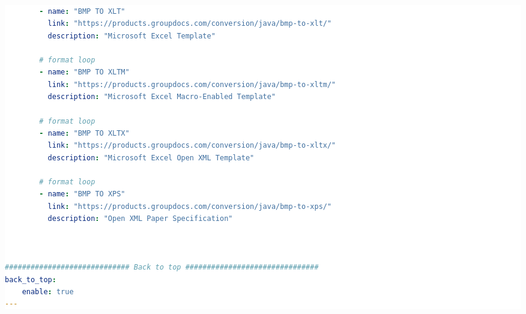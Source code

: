 ```yaml
        - name: "BMP TO XLT"
          link: "https://products.groupdocs.com/conversion/java/bmp-to-xlt/"
          description: "Microsoft Excel Template"

        # format loop
        - name: "BMP TO XLTM"
          link: "https://products.groupdocs.com/conversion/java/bmp-to-xltm/"
          description: "Microsoft Excel Macro-Enabled Template"

        # format loop
        - name: "BMP TO XLTX"
          link: "https://products.groupdocs.com/conversion/java/bmp-to-xltx/"
          description: "Microsoft Excel Open XML Template"

        # format loop
        - name: "BMP TO XPS"
          link: "https://products.groupdocs.com/conversion/java/bmp-to-xps/"
          description: "Open XML Paper Specification"



############################# Back to top ###############################
back_to_top:
    enable: true
---
```

